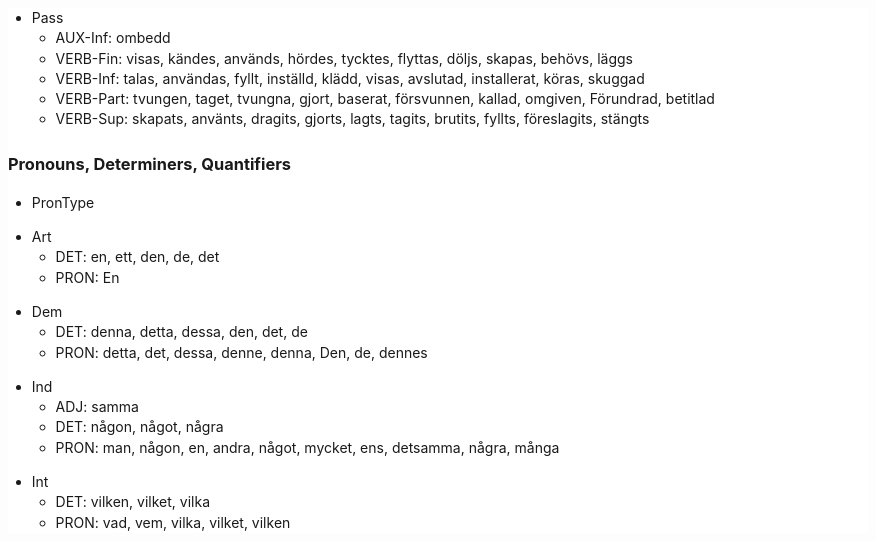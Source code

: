 <ul>
  <li>Pass
    <ul>
      <li>AUX-Inf: ombedd</li>
      <li>VERB-Fin: visas, kändes, används, hördes, tycktes, flyttas, döljs, skapas, behövs, läggs</li>
      <li>VERB-Inf: talas, användas, fyllt, inställd, klädd, visas, avslutad, installerat, köras, skuggad</li>
      <li>VERB-Part: tvungen, taget, tvungna, gjort, baserat, försvunnen, kallad, omgiven, Förundrad, betitlad</li>
      <li>VERB-Sup: skapats, använts, dragits, gjorts, lagts, tagits, brutits, fyllts, föreslagits, stängts</li>
    </ul>
  </li>
</ul>


<h3>Pronouns, Determiners, Quantifiers</h3>


<ul>
  <li><a>PronType</a></li>
</ul>

<ul>
  <li>Art
    <ul>
      <li>DET: en, ett, den, de, det</li>
      <li>PRON: En</li>
    </ul>
  </li>
</ul>

<ul>
  <li>Dem
    <ul>
      <li>DET: denna, detta, dessa, den, det, de</li>
      <li>PRON: detta, det, dessa, denne, denna, Den, de, dennes</li>
    </ul>
  </li>
</ul>

<ul>
  <li>Ind
    <ul>
      <li>ADJ: samma</li>
      <li>DET: någon, något, några</li>
      <li>PRON: man, någon, en, andra, något, mycket, ens, detsamma, några, många</li>
    </ul>
  </li>
</ul>

<ul>
  <li>Int
    <ul>
      <li>DET: vilken, vilket, vilka</li>
      <li>PRON: vad, vem, vilka, vilket, vilken</li>
    </ul>
  </li>
</ul>
